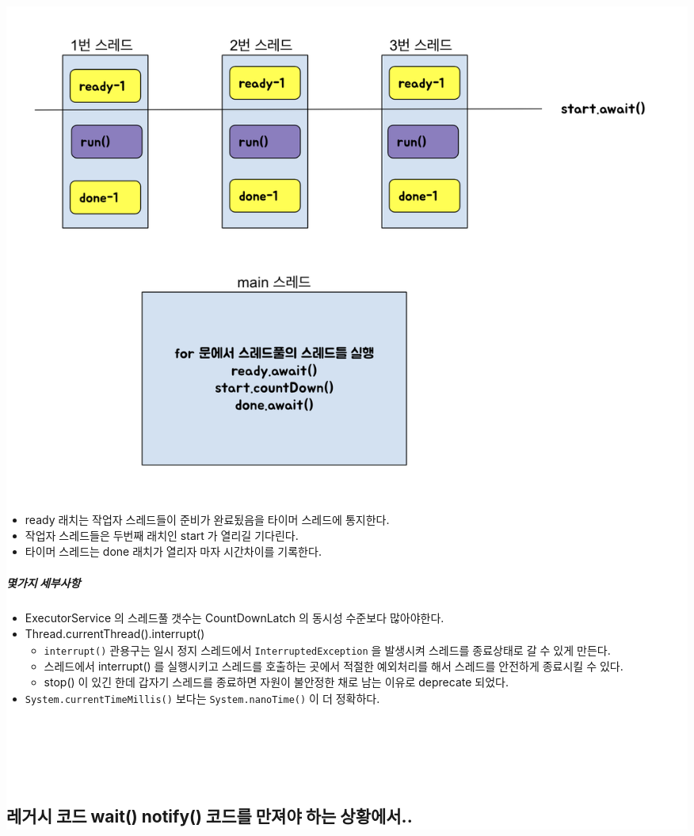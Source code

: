 ![imm](countDownLatchEx.png)
 - ready 래치는 작업자 스레드들이 준비가 완료됬음을 타이머 스레드에 통지한다.
 - 작업자 스레드들은 두번째 래치인 start 가 열리길 기다린다.
 - 타이머 스레드는 done 래치가 열리자 마자 시간차이를 기록한다.
 
 
##### 몇가지 세부사항
 - ExecutorService 의 스레드풀 갯수는 CountDownLatch 의 동시성 수준보다 많아야한다.
 - Thread.currentThread().interrupt()
    - `interrupt()` 관용구는 일시 정지 스레드에서 `InterruptedException` 을 발생시켜 스레드를 종료상태로 갈 수 있게 만든다.
    - 스레드에서 interrupt() 를 실행시키고 스레드를 호출하는 곳에서 적절한 예외처리를 해서 스레드를 안전하게 종료시킬 수 있다.
    - stop() 이 있긴 한데 갑자기 스레드를 종료하면 자원이 불안정한 채로 남는 이유로 deprecate 되었다.
 - `System.currentTimeMillis()` 보다는 `System.nanoTime()` 이 더 정확하다.
 
<br>
<br>
<br>
<br>


## 레거시 코드 wait() notify() 코드를 만져야 하는 상황에서..
